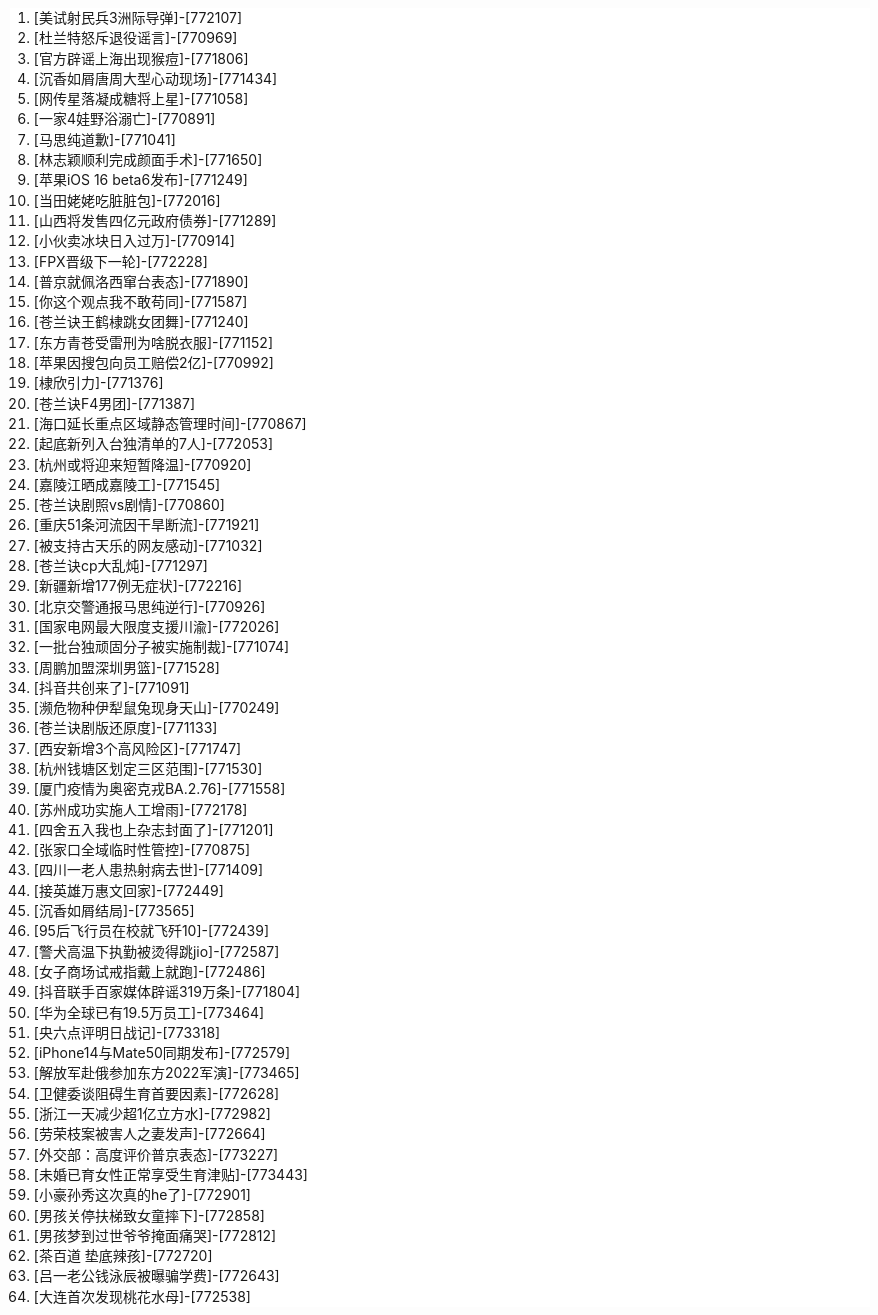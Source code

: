 1. [美试射民兵3洲际导弹]-[772107]
1. [杜兰特怒斥退役谣言]-[770969]
1. [官方辟谣上海出现猴痘]-[771806]
1. [沉香如屑唐周大型心动现场]-[771434]
1. [网传星落凝成糖将上星]-[771058]
1. [一家4娃野浴溺亡]-[770891]
1. [马思纯道歉]-[771041]
1. [林志颖顺利完成颜面手术]-[771650]
1. [苹果iOS 16 beta6发布]-[771249]
1. [当田姥姥吃脏脏包]-[772016]
1. [山西将发售四亿元政府债券]-[771289]
1. [小伙卖冰块日入过万]-[770914]
1. [FPX晋级下一轮]-[772228]
1. [普京就佩洛西窜台表态]-[771890]
1. [你这个观点我不敢苟同]-[771587]
1. [苍兰诀王鹤棣跳女团舞]-[771240]
1. [东方青苍受雷刑为啥脱衣服]-[771152]
1. [苹果因搜包向员工赔偿2亿]-[770992]
1. [棣欣引力]-[771376]
1. [苍兰诀F4男团]-[771387]
1. [海口延长重点区域静态管理时间]-[770867]
1. [起底新列入台独清单的7人]-[772053]
1. [杭州或将迎来短暂降温]-[770920]
1. [嘉陵江晒成嘉陵工]-[771545]
1. [苍兰诀剧照vs剧情]-[770860]
1. [重庆51条河流因干旱断流]-[771921]
1. [被支持古天乐的网友感动]-[771032]
1. [苍兰诀cp大乱炖]-[771297]
1. [新疆新增177例无症状]-[772216]
1. [北京交警通报马思纯逆行]-[770926]
1. [国家电网最大限度支援川渝]-[772026]
1. [一批台独顽固分子被实施制裁]-[771074]
1. [周鹏加盟深圳男篮]-[771528]
1. [抖音共创来了]-[771091]
1. [濒危物种伊犁鼠兔现身天山]-[770249]
1. [苍兰诀剧版还原度]-[771133]
1. [西安新增3个高风险区]-[771747]
1. [杭州钱塘区划定三区范围]-[771530]
1. [厦门疫情为奥密克戎BA.2.76]-[771558]
1. [苏州成功实施人工增雨]-[772178]
1. [四舍五入我也上杂志封面了]-[771201]
1. [张家口全域临时性管控]-[770875]
1. [四川一老人患热射病去世]-[771409]
1. [接英雄万惠文回家]-[772449]
1. [沉香如屑结局]-[773565]
1. [95后飞行员在校就飞歼10]-[772439]
1. [警犬高温下执勤被烫得跳jio]-[772587]
1. [女子商场试戒指戴上就跑]-[772486]
1. [抖音联手百家媒体辟谣319万条]-[771804]
1. [华为全球已有19.5万员工]-[773464]
1. [央六点评明日战记]-[773318]
1. [iPhone14与Mate50同期发布]-[772579]
1. [解放军赴俄参加东方2022军演]-[773465]
1. [卫健委谈阻碍生育首要因素]-[772628]
1. [浙江一天减少超1亿立方水]-[772982]
1. [劳荣枝案被害人之妻发声]-[772664]
1. [外交部：高度评价普京表态]-[773227]
1. [未婚已育女性正常享受生育津贴]-[773443]
1. [小豪孙秀这次真的he了]-[772901]
1. [男孩关停扶梯致女童摔下]-[772858]
1. [男孩梦到过世爷爷掩面痛哭]-[772812]
1. [茶百道 垫底辣孩]-[772720]
1. [吕一老公钱泳辰被曝骗学费]-[772643]
1. [大连首次发现桃花水母]-[772538]